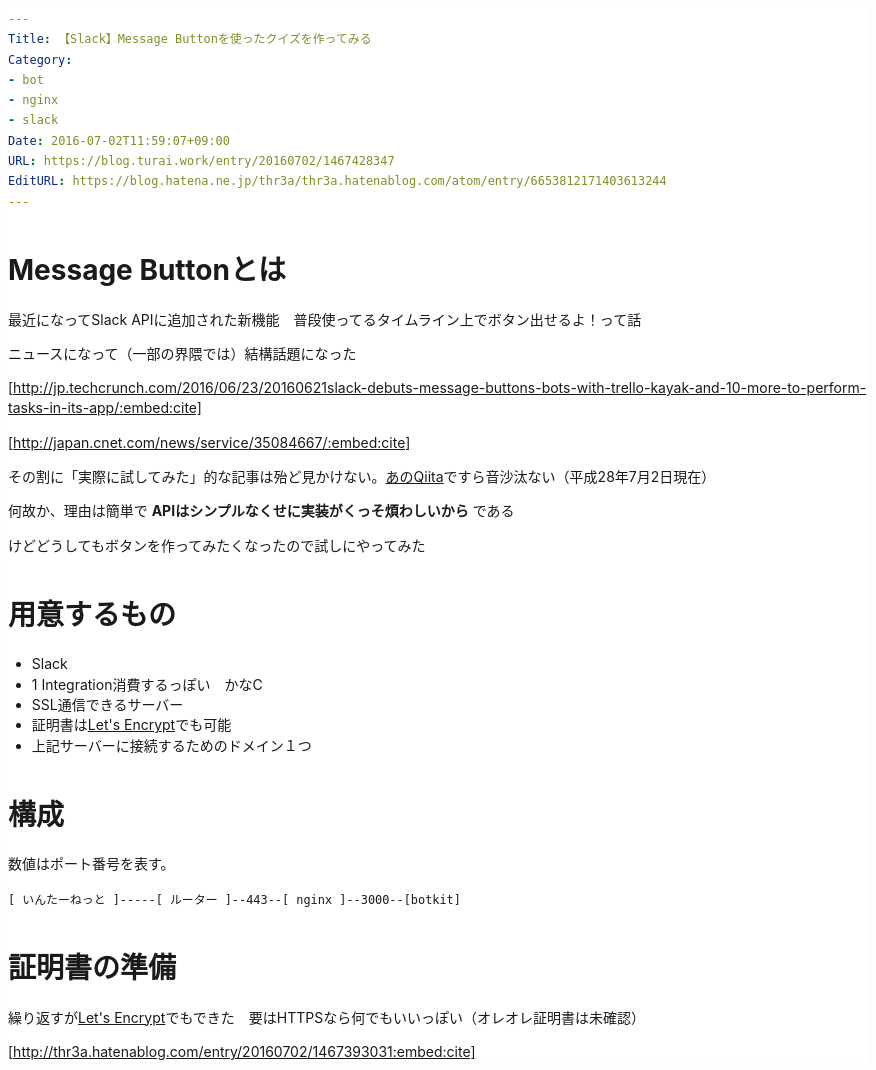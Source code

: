 ```yaml
---
Title: 【Slack】Message Buttonを使ったクイズを作ってみる
Category:
- bot
- nginx
- slack
Date: 2016-07-02T11:59:07+09:00
URL: https://blog.turai.work/entry/20160702/1467428347
EditURL: https://blog.hatena.ne.jp/thr3a/thr3a.hatenablog.com/atom/entry/6653812171403613244
---
```


# Message Buttonとは

最近になってSlack APIに追加された新機能　普段使ってるタイムライン上でボタン出せるよ！って話

ニュースになって（一部の界隈では）結構話題になった

[http://jp.techcrunch.com/2016/06/23/20160621slack-debuts-message-buttons-bots-with-trello-kayak-and-10-more-to-perform-tasks-in-its-app/:embed:cite]

[http://japan.cnet.com/news/service/35084667/:embed:cite]


その割に「実際に試してみた」的な記事は殆ど見かけない。[あのQiita](http://qiita.com/tags/Slack/items)ですら音沙汰ない（平成28年7月2日現在）


何故か、理由は簡単で **APIはシンプルなくせに実装がくっそ煩わしいから** である

けどどうしてもボタンを作ってみたくなったので試しにやってみた

# 用意するもの

- Slack
 - 1 Integration消費するっぽい　かなC
- SSL通信できるサーバー
 - 証明書は[Let's Encrypt](https://letsencrypt.org/)でも可能
- 上記サーバーに接続するためのドメイン１つ

# 構成

数値はポート番号を表す。

```
[ いんたーねっと ]-----[ ルーター ]--443--[ nginx ]--3000--[botkit]
```

# 証明書の準備

繰り返すが[Let's Encrypt](https://letsencrypt.org/)でもできた　要はHTTPSなら何でもいいっぽい（オレオレ証明書は未確認）

[http://thr3a.hatenablog.com/entry/20160702/1467393031:embed:cite]
